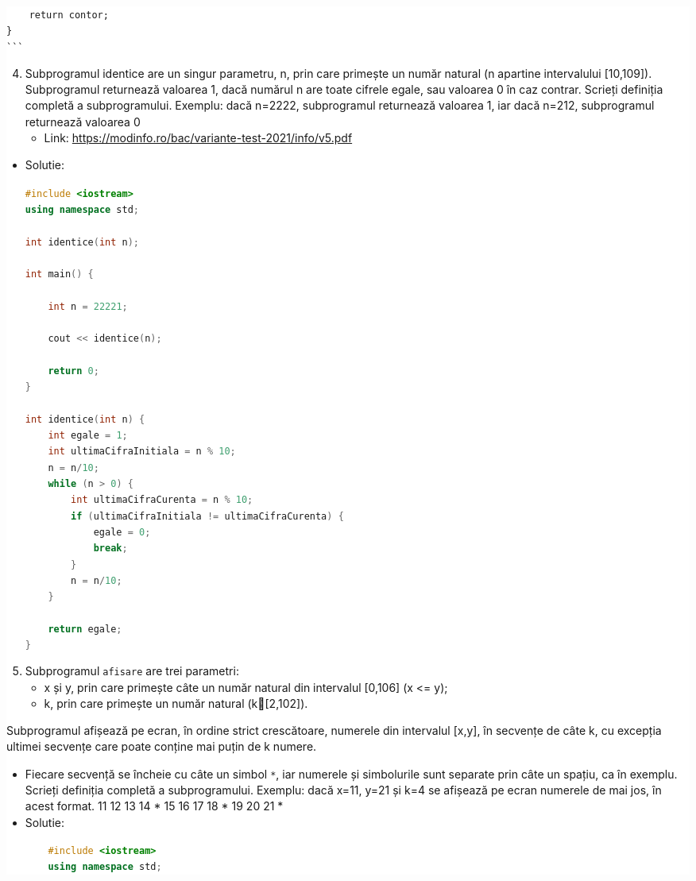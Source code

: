         return contor;
    }
    ```

4. Subprogramul identice are un singur parametru, n, prin care primește un număr natural (n apartine intervalului [10,109]). 
Subprogramul returnează valoarea 1, dacă numărul n are toate cifrele egale, sau valoarea 0 în caz contrar. 
Scrieți definiția completă a subprogramului.
Exemplu: dacă n=2222, subprogramul returnează valoarea 1, iar dacă n=212, subprogramul 
returnează valoarea 0
    - Link: https://modinfo.ro/bac/variante-test-2021/info/v5.pdf
- Solutie:
    ```c++
    #include <iostream>
    using namespace std;

    int identice(int n);

    int main() {

        int n = 22221;

        cout << identice(n);

        return 0;
    }

    int identice(int n) {
        int egale = 1;
        int ultimaCifraInitiala = n % 10;
        n = n/10;
        while (n > 0) {
            int ultimaCifraCurenta = n % 10;
            if (ultimaCifraInitiala != ultimaCifraCurenta) {
                egale = 0;
                break;
            }
            n = n/10;
        }

        return egale;
    }
    ```
5. Subprogramul `afisare` are trei parametri:
    -  x și y, prin care primește câte un număr natural din intervalul [0,106] (x <= y);
    - k, prin care primește un număr natural (k[2,102]). 

Subprogramul afișează pe ecran, în ordine strict crescătoare, numerele din intervalul [x,y], în secvențe de 
câte k, cu excepția ultimei secvențe care poate conține mai puțin de k numere. 
- Fiecare secvență se încheie 
cu câte un simbol `*`, iar numerele și simbolurile sunt separate prin câte un spațiu, ca în exemplu. 
Scrieți definiția completă a subprogramului. 
Exemplu: dacă x=11, y=21 și k=4 se afișează pe ecran numerele de mai jos, în acest format.
11 12 13 14 * 15 16 17 18 * 19 20 21 *
- Solutie:
    ```c++
        #include <iostream>
        using namespace std;
